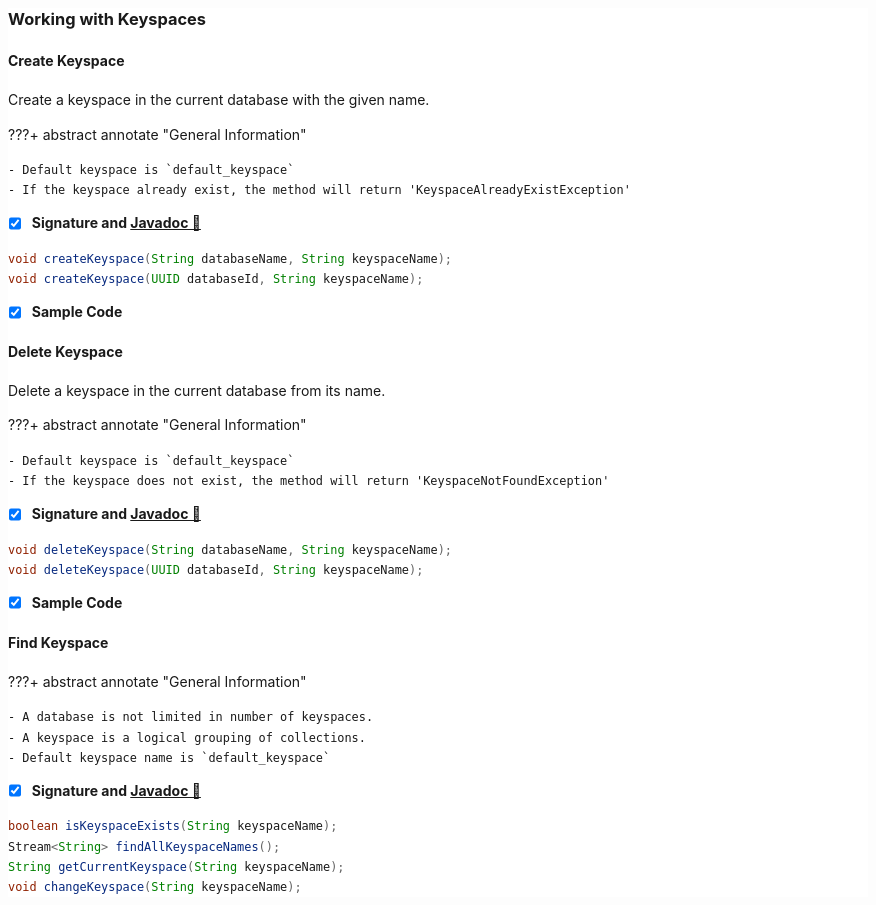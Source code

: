

### Working with Keyspaces

#### Create Keyspace

Create a keyspace in the current database with the given name.

???+ abstract annotate "General Information"

    - Default keyspace is `default_keyspace`
    - If the keyspace already exist, the method will return 'KeyspaceAlreadyExistException'

- [x] **Signature and [Javadoc 🔗](#)**

```java
void createKeyspace(String databaseName, String keyspaceName);
void createKeyspace(UUID databaseId, String keyspaceName);
```

- [x] **Sample Code**





#### Delete Keyspace

Delete a keyspace in the current database from its name.

???+ abstract annotate "General Information"

    - Default keyspace is `default_keyspace`
    - If the keyspace does not exist, the method will return 'KeyspaceNotFoundException'

- [x] **Signature and [Javadoc 🔗](#)**

```java
void deleteKeyspace(String databaseName, String keyspaceName);
void deleteKeyspace(UUID databaseId, String keyspaceName);
```

- [x] **Sample Code**





#### Find Keyspace

???+ abstract annotate "General Information"

    - A database is not limited in number of keyspaces.
    - A keyspace is a logical grouping of collections.
    - Default keyspace name is `default_keyspace`

- [x] **Signature and [Javadoc 🔗](#)**

```java
boolean isKeyspaceExists(String keyspaceName);
Stream<String> findAllKeyspaceNames();
String getCurrentKeyspace(String keyspaceName);
void changeKeyspace(String keyspaceName);
```
